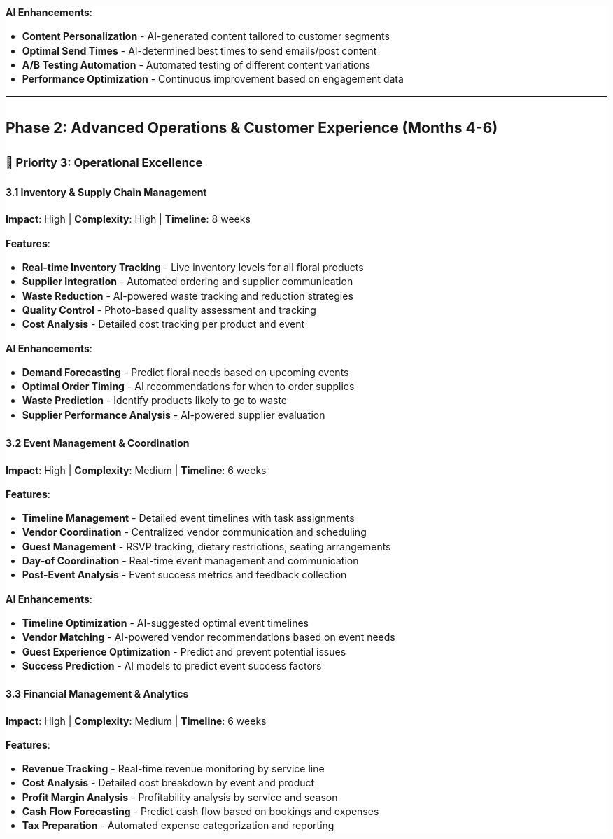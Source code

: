 **AI Enhancements**:
- **Content Personalization** - AI-generated content tailored to customer segments
- **Optimal Send Times** - AI-determined best times to send emails/post content
- **A/B Testing Automation** - Automated testing of different content variations
- **Performance Optimization** - Continuous improvement based on engagement data

---

## Phase 2: Advanced Operations & Customer Experience (Months 4-6)

### 🎯 Priority 3: Operational Excellence

#### 3.1 Inventory & Supply Chain Management
**Impact**: High | **Complexity**: High | **Timeline**: 8 weeks

**Features**:
- **Real-time Inventory Tracking** - Live inventory levels for all floral products
- **Supplier Integration** - Automated ordering and supplier communication
- **Waste Reduction** - AI-powered waste tracking and reduction strategies
- **Quality Control** - Photo-based quality assessment and tracking
- **Cost Analysis** - Detailed cost tracking per product and event

**AI Enhancements**:
- **Demand Forecasting** - Predict floral needs based on upcoming events
- **Optimal Order Timing** - AI recommendations for when to order supplies
- **Waste Prediction** - Identify products likely to go to waste
- **Supplier Performance Analysis** - AI-powered supplier evaluation

#### 3.2 Event Management & Coordination
**Impact**: High | **Complexity**: Medium | **Timeline**: 6 weeks

**Features**:
- **Timeline Management** - Detailed event timelines with task assignments
- **Vendor Coordination** - Centralized vendor communication and scheduling
- **Guest Management** - RSVP tracking, dietary restrictions, seating arrangements
- **Day-of Coordination** - Real-time event management and communication
- **Post-Event Analysis** - Event success metrics and feedback collection

**AI Enhancements**:
- **Timeline Optimization** - AI-suggested optimal event timelines
- **Vendor Matching** - AI-powered vendor recommendations based on event needs
- **Guest Experience Optimization** - Predict and prevent potential issues
- **Success Prediction** - AI models to predict event success factors

#### 3.3 Financial Management & Analytics
**Impact**: High | **Complexity**: Medium | **Timeline**: 6 weeks

**Features**:
- **Revenue Tracking** - Real-time revenue monitoring by service line
- **Cost Analysis** - Detailed cost breakdown by event and product
- **Profit Margin Analysis** - Profitability analysis by service and season
- **Cash Flow Forecasting** - Predict cash flow based on bookings and expenses
- **Tax Preparation** - Automated expense categorization and reporting
